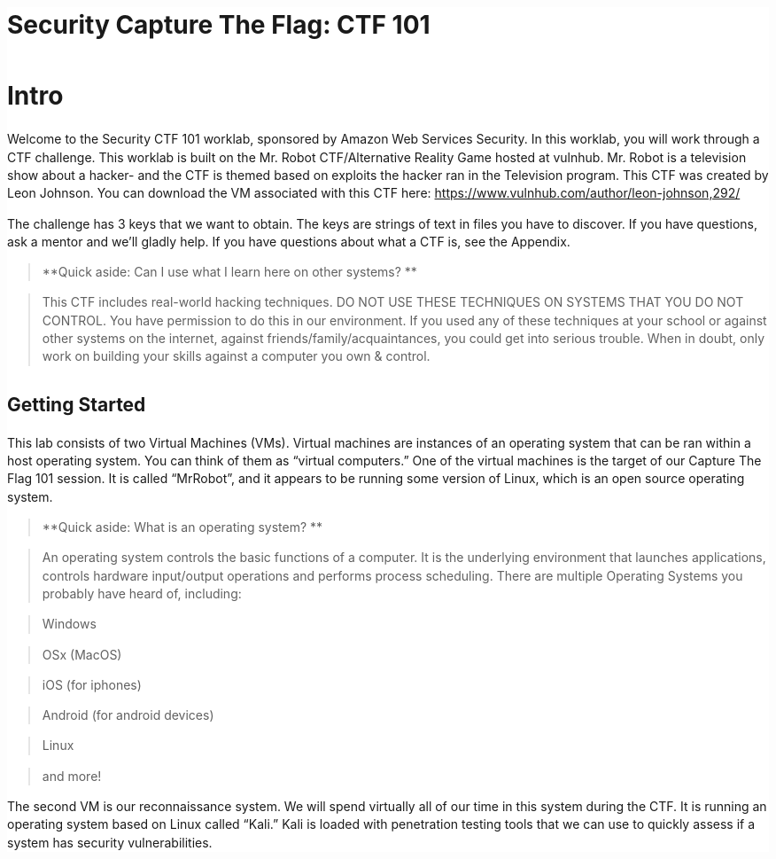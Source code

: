 # Security Capture The Flag: CTF 101

# Intro

Welcome to the Security CTF 101 worklab, sponsored by Amazon Web Services Security.  In this worklab, you will work through a CTF challenge.  This worklab is built on the Mr. Robot CTF/Alternative Reality Game hosted at vulnhub.  Mr. Robot is a television show about a hacker- and the CTF is themed based on exploits the hacker ran in the Television program.  This CTF was created by Leon Johnson.  You can download the VM associated with this CTF here: https://www.vulnhub.com/author/leon-johnson,292/

The challenge has 3 keys that we want to obtain.  The keys are strings of text in files you have to discover.  If you have questions, ask a mentor and we’ll gladly help.  If you have questions about what a CTF is, see the Appendix.


> **Quick aside: Can I use what I learn here on other systems? **

> This CTF includes real-world hacking techniques.  DO NOT USE THESE TECHNIQUES ON SYSTEMS THAT YOU DO NOT CONTROL.  You have permission to do this in our environment. If you used any of these techniques at your school or against other systems on the internet, against friends/family/acquaintances, you could get into serious trouble.  When in doubt, only work on building your skills against a computer you own & control.

## Getting Started

This lab consists of two Virtual Machines (VMs).  Virtual machines are instances of an operating system that can be ran within a host operating system.  You can think of them as “virtual computers.”  One of the virtual machines is the target of our Capture The Flag 101 session.  It is called “MrRobot”, and it appears to be running some version of Linux, which is an open source operating system.  


> **Quick aside: What is an operating system?   **

> An operating system controls the basic functions of a computer.  It is the underlying environment that launches applications, controls hardware input/output operations and performs process scheduling.  There are multiple Operating Systems you probably have heard of, including:

> Windows

> OSx (MacOS)

> iOS (for iphones)

> Android (for android devices)

> Linux

> and more!


The second VM is our reconnaissance system.  We will spend virtually all of our time in this system during the CTF.  It is running an operating system based on Linux called “Kali.”  Kali is loaded with penetration testing tools that we can use to quickly assess if a system has security vulnerabilities.  
